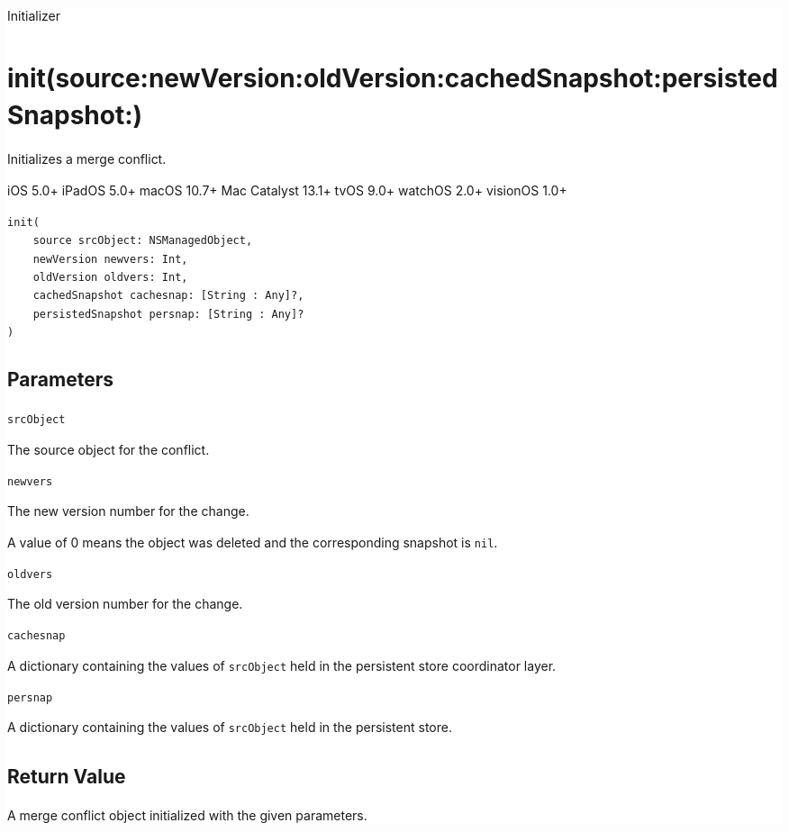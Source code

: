 Initializer

# init(source:newVersion:oldVersion:cachedSnapshot:persistedSnapshot:)

Initializes a merge conflict.

iOS 5.0+  iPadOS 5.0+  macOS 10.7+  Mac Catalyst 13.1+  tvOS 9.0+  watchOS
2.0+  visionOS 1.0+

    
    
    init(
        source srcObject: NSManagedObject,
        newVersion newvers: Int,
        oldVersion oldvers: Int,
        cachedSnapshot cachesnap: [String : Any]?,
        persistedSnapshot persnap: [String : Any]?
    )

##  Parameters

`srcObject`

    

The source object for the conflict.

`newvers`

    

The new version number for the change.

A value of 0 means the object was deleted and the corresponding snapshot is
`nil`.

`oldvers`

    

The old version number for the change.

`cachesnap`

    

A dictionary containing the values of `srcObject` held in the persistent store
coordinator layer.

`persnap`

    

A dictionary containing the values of `srcObject` held in the persistent
store.

## Return Value

A merge conflict object initialized with the given parameters.
